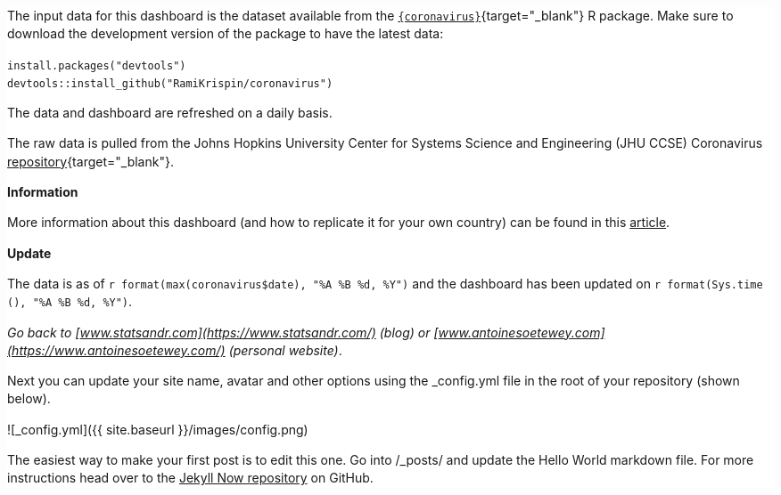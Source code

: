 The input data for this dashboard is the dataset available from the [`{coronavirus}`](https://github.com/RamiKrispin/coronavirus){target="_blank"} R package. Make sure to download the development version of the package to have the latest data:

```
install.packages("devtools")
devtools::install_github("RamiKrispin/coronavirus")
```

The data and dashboard are refreshed on a daily basis.

The raw data is pulled from the Johns Hopkins University Center for Systems Science and Engineering (JHU CCSE) Coronavirus [repository](https://github.com/RamiKrispin/coronavirus-csv){target="_blank"}.

**Information**

More information about this dashboard (and how to replicate it for your own country) can be found in this [article](https://www.statsandr.com/blog/how-to-create-a-simple-coronavirus-dashboard-specific-to-your-country-in-r/).

**Update**

The data is as of `r format(max(coronavirus$date), "%A %B %d, %Y")` and the dashboard has been updated on `r format(Sys.time(), "%A %B %d, %Y")`.



*Go back to [www.statsandr.com](https://www.statsandr.com/) (blog) or [www.antoinesoetewey.com](https://www.antoinesoetewey.com/) (personal website)*.


Next you can update your site name, avatar and other options using the _config.yml file in the root of your repository (shown below).

![_config.yml]({{ site.baseurl }}/images/config.png)

The easiest way to make your first post is to edit this one. Go into /_posts/ and update the Hello World markdown file. For more instructions head over to the [Jekyll Now repository](https://github.com/barryclark/jekyll-now) on GitHub.
